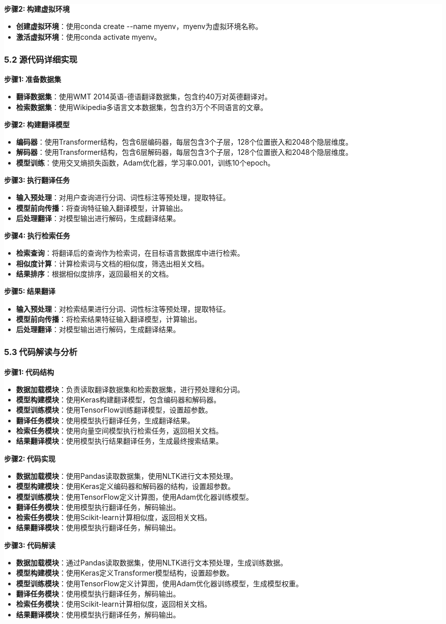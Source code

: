 **步骤2: 构建虚拟环境**
- **创建虚拟环境**：使用conda create --name myenv，myenv为虚拟环境名称。
- **激活虚拟环境**：使用conda activate myenv。

### 5.2 源代码详细实现

**步骤1: 准备数据集**
- **翻译数据集**：使用WMT 2014英语-德语翻译数据集，包含约40万对英德翻译对。
- **检索数据集**：使用Wikipedia多语言文本数据集，包含约3万个不同语言的文章。

**步骤2: 构建翻译模型**
- **编码器**：使用Transformer结构，包含6层编码器，每层包含3个子层，128个位置嵌入和2048个隐层维度。
- **解码器**：使用Transformer结构，包含6层解码器，每层包含3个子层，128个位置嵌入和2048个隐层维度。
- **模型训练**：使用交叉熵损失函数，Adam优化器，学习率0.001，训练10个epoch。

**步骤3: 执行翻译任务**
- **输入预处理**：对用户查询进行分词、词性标注等预处理，提取特征。
- **模型前向传播**：将查询特征输入翻译模型，计算输出。
- **后处理翻译**：对模型输出进行解码，生成翻译结果。

**步骤4: 执行检索任务**
- **检索查询**：将翻译后的查询作为检索词，在目标语言数据库中进行检索。
- **相似度计算**：计算检索词与文档的相似度，筛选出相关文档。
- **结果排序**：根据相似度排序，返回最相关的文档。

**步骤5: 结果翻译**
- **输入预处理**：对检索结果进行分词、词性标注等预处理，提取特征。
- **模型前向传播**：将检索结果特征输入翻译模型，计算输出。
- **后处理翻译**：对模型输出进行解码，生成翻译结果。

### 5.3 代码解读与分析

**步骤1: 代码结构**
- **数据加载模块**：负责读取翻译数据集和检索数据集，进行预处理和分词。
- **模型构建模块**：使用Keras构建翻译模型，包含编码器和解码器。
- **模型训练模块**：使用TensorFlow训练翻译模型，设置超参数。
- **翻译任务模块**：使用模型执行翻译任务，生成翻译结果。
- **检索任务模块**：使用向量空间模型执行检索任务，返回相关文档。
- **结果翻译模块**：使用模型执行结果翻译任务，生成最终搜索结果。

**步骤2: 代码实现**
- **数据加载模块**：使用Pandas读取数据集，使用NLTK进行文本预处理。
- **模型构建模块**：使用Keras定义编码器和解码器的结构，设置超参数。
- **模型训练模块**：使用TensorFlow定义计算图，使用Adam优化器训练模型。
- **翻译任务模块**：使用模型执行翻译任务，解码输出。
- **检索任务模块**：使用Scikit-learn计算相似度，返回相关文档。
- **结果翻译模块**：使用模型执行翻译任务，解码输出。

**步骤3: 代码解读**
- **数据加载模块**：通过Pandas读取数据集，使用NLTK进行文本预处理，生成训练数据。
- **模型构建模块**：使用Keras定义Transformer模型结构，设置超参数。
- **模型训练模块**：使用TensorFlow定义计算图，使用Adam优化器训练模型，生成模型权重。
- **翻译任务模块**：使用模型执行翻译任务，解码输出。
- **检索任务模块**：使用Scikit-learn计算相似度，返回相关文档。
- **结果翻译模块**：使用模型执行翻译任务，解码输出。
